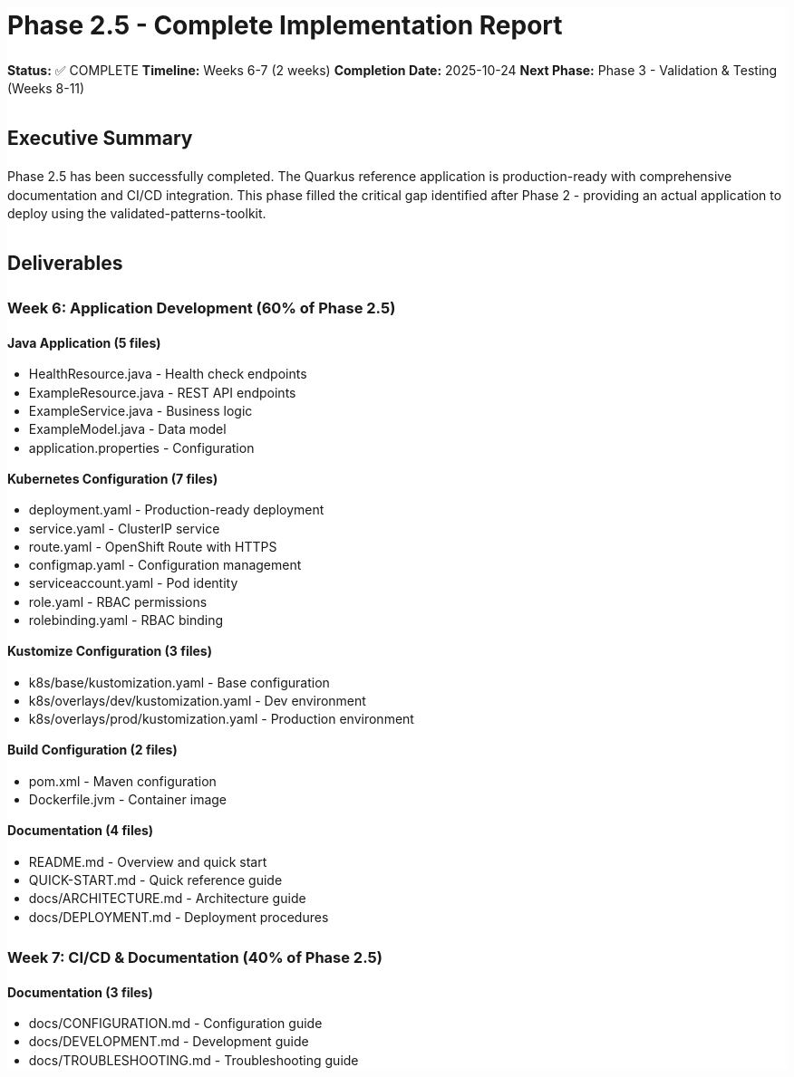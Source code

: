 # Phase 2.5 - Complete Implementation Report

**Status:** ✅ COMPLETE
**Timeline:** Weeks 6-7 (2 weeks)
**Completion Date:** 2025-10-24
**Next Phase:** Phase 3 - Validation & Testing (Weeks 8-11)

## Executive Summary

Phase 2.5 has been successfully completed. The Quarkus reference application is production-ready with comprehensive documentation and CI/CD integration. This phase filled the critical gap identified after Phase 2 - providing an actual application to deploy using the validated-patterns-toolkit.

## Deliverables

### Week 6: Application Development (60% of Phase 2.5)

**Java Application (5 files)**
- HealthResource.java - Health check endpoints
- ExampleResource.java - REST API endpoints
- ExampleService.java - Business logic
- ExampleModel.java - Data model
- application.properties - Configuration

**Kubernetes Configuration (7 files)**
- deployment.yaml - Production-ready deployment
- service.yaml - ClusterIP service
- route.yaml - OpenShift Route with HTTPS
- configmap.yaml - Configuration management
- serviceaccount.yaml - Pod identity
- role.yaml - RBAC permissions
- rolebinding.yaml - RBAC binding

**Kustomize Configuration (3 files)**
- k8s/base/kustomization.yaml - Base configuration
- k8s/overlays/dev/kustomization.yaml - Dev environment
- k8s/overlays/prod/kustomization.yaml - Production environment

**Build Configuration (2 files)**
- pom.xml - Maven configuration
- Dockerfile.jvm - Container image

**Documentation (4 files)**
- README.md - Overview and quick start
- QUICK-START.md - Quick reference guide
- docs/ARCHITECTURE.md - Architecture guide
- docs/DEPLOYMENT.md - Deployment procedures

### Week 7: CI/CD & Documentation (40% of Phase 2.5)

**Documentation (3 files)**
- docs/CONFIGURATION.md - Configuration guide
- docs/DEVELOPMENT.md - Development guide
- docs/TROUBLESHOOTING.md - Troubleshooting guide
